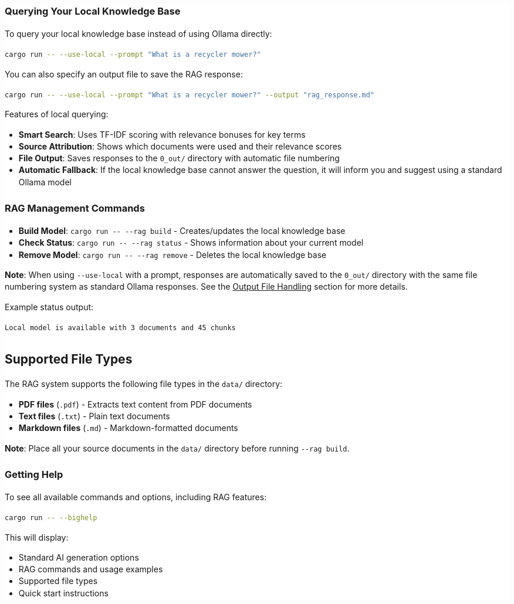 ### Querying Your Local Knowledge Base

To query your local knowledge base instead of using Ollama directly:

```bash
cargo run -- --use-local --prompt "What is a recycler mower?"
```

You can also specify an output file to save the RAG response:

```bash
cargo run -- --use-local --prompt "What is a recycler mower?" --output "rag_response.md"
```

Features of local querying:
- **Smart Search**: Uses TF-IDF scoring with relevance bonuses for key terms
- **Source Attribution**: Shows which documents were used and their relevance scores
- **File Output**: Saves responses to the `0_out/` directory with automatic file numbering
- **Automatic Fallback**: If the local knowledge base cannot answer the question, it will inform you and suggest using a standard Ollama model

### RAG Management Commands

- **Build Model**: `cargo run -- --rag build` - Creates/updates the local knowledge base
- **Check Status**: `cargo run -- --rag status` - Shows information about your current model
- **Remove Model**: `cargo run -- --rag remove` - Deletes the local knowledge base

**Note**: When using `--use-local` with a prompt, responses are automatically saved to the `0_out/` directory with the same file numbering system as standard Ollama responses. See the [Output File Handling](#output-file-handling) section for more details.

Example status output:
```
Local model is available with 3 documents and 45 chunks
```

## Supported File Types

The RAG system supports the following file types in the `data/` directory:

- **PDF files** (`.pdf`) - Extracts text content from PDF documents
- **Text files** (`.txt`) - Plain text documents
- **Markdown files** (`.md`) - Markdown-formatted documents

**Note**: Place all your source documents in the `data/` directory before running `--rag build`.

### Getting Help

To see all available commands and options, including RAG features:

```bash
cargo run -- --bighelp
```

This will display:

- Standard AI generation options
- RAG commands and usage examples
- Supported file types
- Quick start instructions
